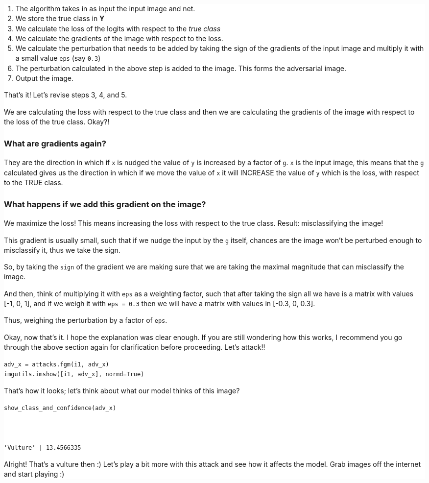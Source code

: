   1. The algorithm takes in as input the input image and net.
  2. We store the true class in **Y**
  3. We calculate the loss of the logits with respect to the _true class_
  4. We calculate the gradients of the image with respect to the loss.
  5. We calculate the perturbation that needs to be added by taking the sign of the gradients of the input image and multiply it with a small value `eps` (say `0.3`) 
  6. The perturbation calculated in the above step is added to the image. This forms the adversarial image.
  7. Output the image.

That’s it! Let’s revise steps 3, 4, and 5.

We are calculating the loss with respect to the true class and then we are calculating the gradients of the image with respect to the loss of the true class. Okay?!

### What are gradients again?

They are the direction in which if `x` is nudged the value of `y` is increased by a factor of `g`. `x` is the input image, this means that the `g` calculated gives us the direction in which if we move the value of `x` it will INCREASE the value of `y` which is the loss, with respect to the TRUE class.

### What happens if we add this gradient on the image?

We maximize the loss! This means increasing the loss with respect to the true class. Result: misclassifying the image!

This gradient is usually small, such that if we nudge the input by the `g` itself, chances are the image won’t be perturbed enough to misclassify it, thus we take the sign.

So, by taking the `sign` of the gradient we are making sure that we are taking the maximal magnitude that can misclassify the image.

And then, think of multiplying it with `eps` as a weighting factor, such that after taking the sign all we have is a matrix with values [-1, 0, 1], and if we weigh it with `eps = 0.3` then we will have a matrix with values in [-0.3, 0, 0.3].

Thus, weighing the perturbation by a factor of `eps`.

Okay, now that’s it. I hope the explanation was clear enough. If you are still wondering how this works, I recommend you go through the above section again for clarification before proceeding. Let’s attack!!
    
    
    adv_x = attacks.fgm(i1, adv_x)
    imgutils.imshow([i1, adv_x], normd=True)
    

That’s how it looks; let’s think about what our model thinks of this image?
    
    
    show_class_and_confidence(adv_x)
    
    
    
    'Vulture' | 13.4566335
    

Alright! That’s a vulture then :) Let’s play a bit more with this attack and see how it affects the model. Grab images off the internet and start playing :)
    